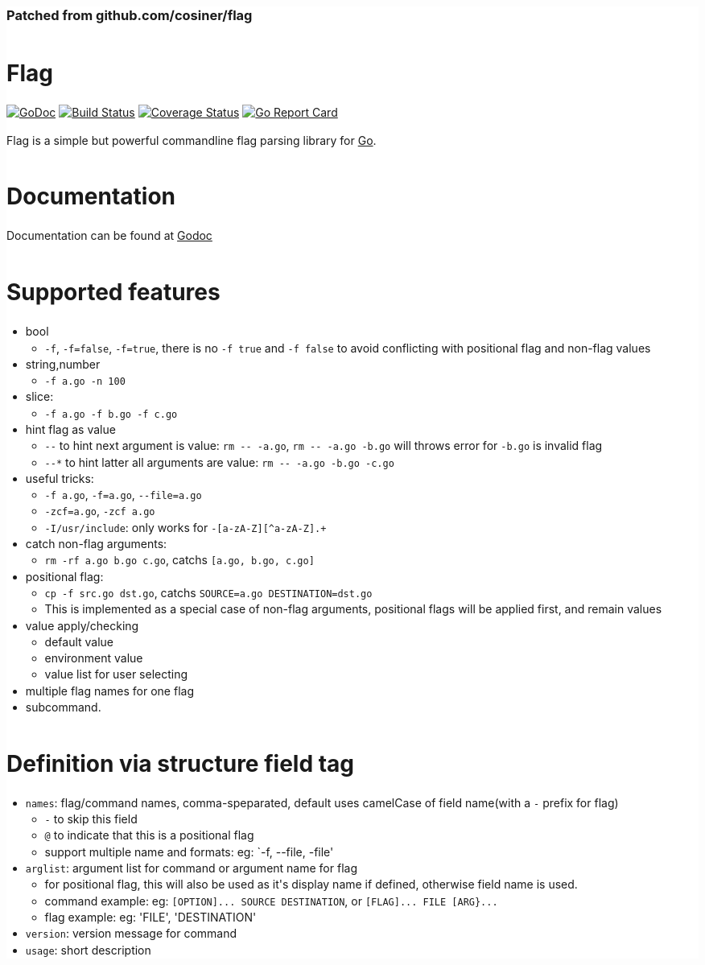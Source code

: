 ### Patched from github.com/cosiner/flag

# Flag
[![GoDoc](https://img.shields.io/badge/godoc-reference-blue.svg?style=flat)](https://godoc.org/github.com/cosiner/flag) 
[![Build Status](https://travis-ci.org/cosiner/flag.svg?branch=master&style=flat)](https://travis-ci.org/cosiner/flag)
[![Coverage Status](https://coveralls.io/repos/github/cosiner/flag/badge.svg?style=flat)](https://coveralls.io/github/cosiner/flag)
[![Go Report Card](https://goreportcard.com/badge/github.com/cosiner/flag?style=flat)](https://goreportcard.com/report/github.com/cosiner/flag)

Flag is a simple but powerful commandline flag parsing library for [Go](https://golang.org).

# Documentation
Documentation can be found at [Godoc](https://godoc.org/github.com/cosiner/flag)

# Supported features
* bool
  * `-f`, `-f=false`, `-f=true`, there is no `-f true` and `-f false` to avoid conflicting 
    with positional flag and non-flag values
* string,number
  * `-f a.go -n 100`
* slice:
  * `-f a.go -f b.go -f c.go`
* hint flag as value
  * `--` to hint next argument is value: `rm -- -a.go`, 
    `rm -- -a.go -b.go` will throws error for `-b.go` is invalid flag
  * `--*` to hint latter all arguments are value: `rm -- -a.go -b.go -c.go`
* useful tricks:
  * `-f a.go`, `-f=a.go`, `--file=a.go`
  * `-zcf=a.go`, `-zcf a.go`
  * `-I/usr/include`: only works for `-[a-zA-Z][^a-zA-Z].+`
* catch non-flag arguments:
  * `rm -rf a.go b.go c.go`, catchs `[a.go, b.go, c.go]` 
* positional flag:
  * `cp -f src.go dst.go`, catchs `SOURCE=a.go DESTINATION=dst.go`
  * This is implemented as a special case of non-flag arguments, positional flags will be applied first, and remain values
* value apply/checking
  * default value
  * environment value
  * value list for user selecting
* multiple flag names for one flag
* subcommand.

# Definition via structure field tag
* `names`: flag/command names, comma-speparated, default uses camelCase of field name(with a `-` prefix for flag)
  * `-` to skip this field
  * `@` to indicate that this is a positional flag
  * support multiple name and formats: eg: `-f, --file, -file'
* `arglist`: argument list for command or argument name for flag
  * for positional flag, this will also be used as it's display name if defined, otherwise field name is used.
  * command example: eg: `[OPTION]... SOURCE DESTINATION`, or `[FLAG]... FILE [ARG}...` 
  * flag example: eg: 'FILE', 'DESTINATION'
* `version`: version message for command
* `usage`: short description